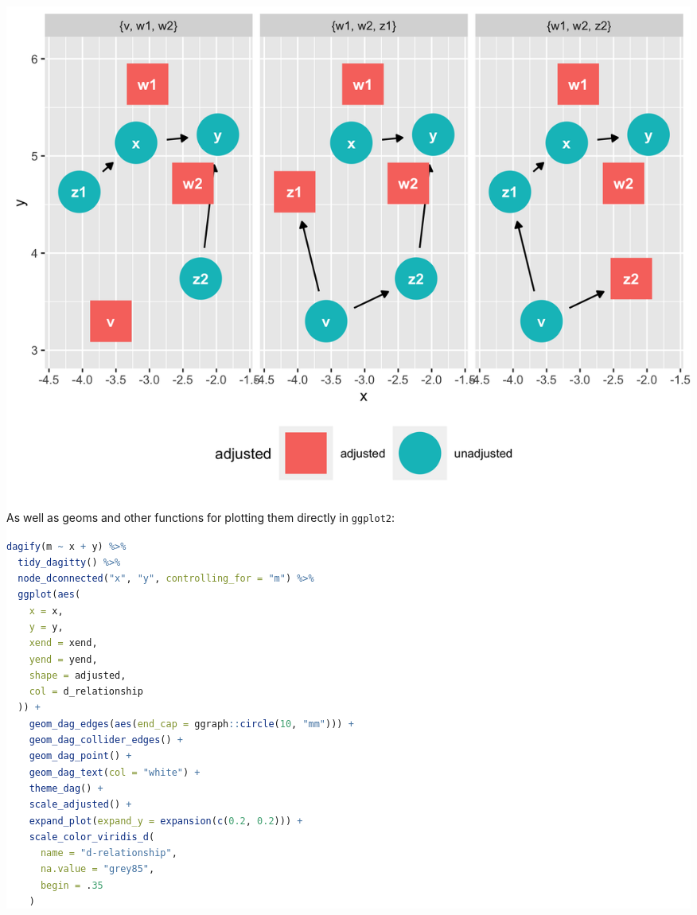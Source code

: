 <img src="man/figures/ggdag-2.png" width="100%" />

As well as geoms and other functions for plotting them directly in
`ggplot2`:

``` r
dagify(m ~ x + y) %>% 
  tidy_dagitty() %>% 
  node_dconnected("x", "y", controlling_for = "m") %>%
  ggplot(aes(
    x = x, 
    y = y, 
    xend = xend, 
    yend = yend, 
    shape = adjusted, 
    col = d_relationship
  )) +
    geom_dag_edges(aes(end_cap = ggraph::circle(10, "mm"))) +
    geom_dag_collider_edges() +
    geom_dag_point() +
    geom_dag_text(col = "white") +
    theme_dag() + 
    scale_adjusted() +
    expand_plot(expand_y = expansion(c(0.2, 0.2))) +
    scale_color_viridis_d(
      name = "d-relationship", 
      na.value = "grey85", 
      begin = .35
    ) 
```
